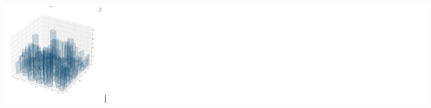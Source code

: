 [<img src="images/mp_3/debug_algo/vox_map/vox_map_3D_0.png" width="200" height="200"/>](images/mp_3/debug_algo/vox_map/vox_map_3D_0.png) |
